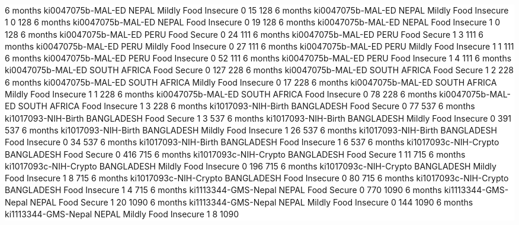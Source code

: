 6 months    ki0047075b-MAL-ED       NEPAL          Mildly Food Insecure           0       15     128
6 months    ki0047075b-MAL-ED       NEPAL          Mildly Food Insecure           1        0     128
6 months    ki0047075b-MAL-ED       NEPAL          Food Insecure                  0       19     128
6 months    ki0047075b-MAL-ED       NEPAL          Food Insecure                  1        0     128
6 months    ki0047075b-MAL-ED       PERU           Food Secure                    0       24     111
6 months    ki0047075b-MAL-ED       PERU           Food Secure                    1        3     111
6 months    ki0047075b-MAL-ED       PERU           Mildly Food Insecure           0       27     111
6 months    ki0047075b-MAL-ED       PERU           Mildly Food Insecure           1        1     111
6 months    ki0047075b-MAL-ED       PERU           Food Insecure                  0       52     111
6 months    ki0047075b-MAL-ED       PERU           Food Insecure                  1        4     111
6 months    ki0047075b-MAL-ED       SOUTH AFRICA   Food Secure                    0      127     228
6 months    ki0047075b-MAL-ED       SOUTH AFRICA   Food Secure                    1        2     228
6 months    ki0047075b-MAL-ED       SOUTH AFRICA   Mildly Food Insecure           0       17     228
6 months    ki0047075b-MAL-ED       SOUTH AFRICA   Mildly Food Insecure           1        1     228
6 months    ki0047075b-MAL-ED       SOUTH AFRICA   Food Insecure                  0       78     228
6 months    ki0047075b-MAL-ED       SOUTH AFRICA   Food Insecure                  1        3     228
6 months    ki1017093-NIH-Birth     BANGLADESH     Food Secure                    0       77     537
6 months    ki1017093-NIH-Birth     BANGLADESH     Food Secure                    1        3     537
6 months    ki1017093-NIH-Birth     BANGLADESH     Mildly Food Insecure           0      391     537
6 months    ki1017093-NIH-Birth     BANGLADESH     Mildly Food Insecure           1       26     537
6 months    ki1017093-NIH-Birth     BANGLADESH     Food Insecure                  0       34     537
6 months    ki1017093-NIH-Birth     BANGLADESH     Food Insecure                  1        6     537
6 months    ki1017093c-NIH-Crypto   BANGLADESH     Food Secure                    0      416     715
6 months    ki1017093c-NIH-Crypto   BANGLADESH     Food Secure                    1       11     715
6 months    ki1017093c-NIH-Crypto   BANGLADESH     Mildly Food Insecure           0      196     715
6 months    ki1017093c-NIH-Crypto   BANGLADESH     Mildly Food Insecure           1        8     715
6 months    ki1017093c-NIH-Crypto   BANGLADESH     Food Insecure                  0       80     715
6 months    ki1017093c-NIH-Crypto   BANGLADESH     Food Insecure                  1        4     715
6 months    ki1113344-GMS-Nepal     NEPAL          Food Secure                    0      770    1090
6 months    ki1113344-GMS-Nepal     NEPAL          Food Secure                    1       20    1090
6 months    ki1113344-GMS-Nepal     NEPAL          Mildly Food Insecure           0      144    1090
6 months    ki1113344-GMS-Nepal     NEPAL          Mildly Food Insecure           1        8    1090